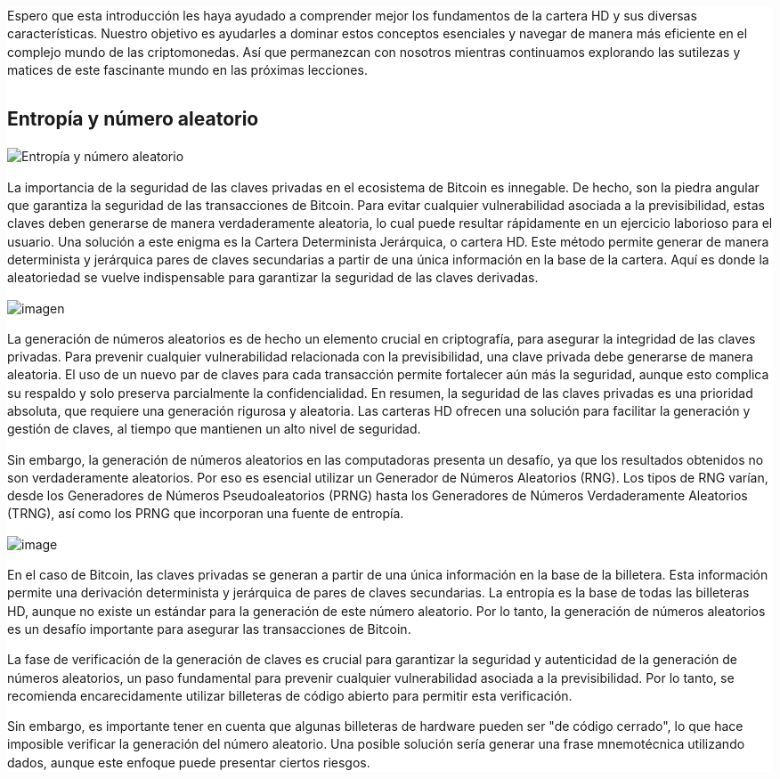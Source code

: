 Espero que esta introducción les haya ayudado a comprender mejor los fundamentos de la cartera HD y sus diversas características. Nuestro objetivo es ayudarles a dominar estos conceptos esenciales y navegar de manera más eficiente en el complejo mundo de las criptomonedas. Así que permanezcan con nosotros mientras continuamos explorando las sutilezas y matices de este fascinante mundo en las próximas lecciones.

## Entropía y número aleatorio

![Entropía y número aleatorio](https://youtu.be/k18yH18w2TE)

La importancia de la seguridad de las claves privadas en el ecosistema de Bitcoin es innegable. De hecho, son la piedra angular que garantiza la seguridad de las transacciones de Bitcoin. Para evitar cualquier vulnerabilidad asociada a la previsibilidad, estas claves deben generarse de manera verdaderamente aleatoria, lo cual puede resultar rápidamente en un ejercicio laborioso para el usuario. Una solución a este enigma es la Cartera Determinista Jerárquica, o cartera HD. Este método permite generar de manera determinista y jerárquica pares de claves secundarias a partir de una única información en la base de la cartera. Aquí es donde la aleatoriedad se vuelve indispensable para garantizar la seguridad de las claves derivadas.

![imagen](assets/image/section3/2.JPG)

La generación de números aleatorios es de hecho un elemento crucial en criptografía, para asegurar la integridad de las claves privadas. Para prevenir cualquier vulnerabilidad relacionada con la previsibilidad, una clave privada debe generarse de manera aleatoria. El uso de un nuevo par de claves para cada transacción permite fortalecer aún más la seguridad, aunque esto complica su respaldo y solo preserva parcialmente la confidencialidad. En resumen, la seguridad de las claves privadas es una prioridad absoluta, que requiere una generación rigurosa y aleatoria. Las carteras HD ofrecen una solución para facilitar la generación y gestión de claves, al tiempo que mantienen un alto nivel de seguridad.

Sin embargo, la generación de números aleatorios en las computadoras presenta un desafío, ya que los resultados obtenidos no son verdaderamente aleatorios. Por eso es esencial utilizar un Generador de Números Aleatorios (RNG). Los tipos de RNG varían, desde los Generadores de Números Pseudoaleatorios (PRNG) hasta los Generadores de Números Verdaderamente Aleatorios (TRNG), así como los PRNG que incorporan una fuente de entropía.

![image](assets/image/section3/3.JPG)

En el caso de Bitcoin, las claves privadas se generan a partir de una única información en la base de la billetera. Esta información permite una derivación determinista y jerárquica de pares de claves secundarias. La entropía es la base de todas las billeteras HD, aunque no existe un estándar para la generación de este número aleatorio. Por lo tanto, la generación de números aleatorios es un desafío importante para asegurar las transacciones de Bitcoin.

La fase de verificación de la generación de claves es crucial para garantizar la seguridad y autenticidad de la generación de números aleatorios, un paso fundamental para prevenir cualquier vulnerabilidad asociada a la previsibilidad. Por lo tanto, se recomienda encarecidamente utilizar billeteras de código abierto para permitir esta verificación.

Sin embargo, es importante tener en cuenta que algunas billeteras de hardware pueden ser "de código cerrado", lo que hace imposible verificar la generación del número aleatorio. Una posible solución sería generar una frase mnemotécnica utilizando dados, aunque este enfoque puede presentar ciertos riesgos.
